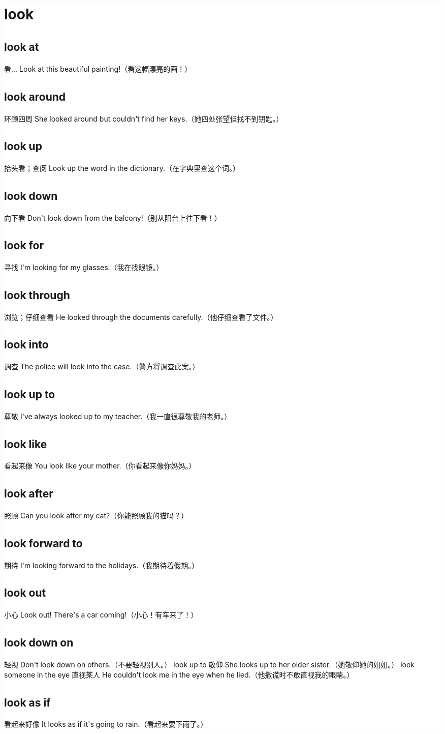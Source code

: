 # look
## look at
看...
Look at this beautiful painting!（看这幅漂亮的画！）
## look around
环顾四周
She looked around but couldn't find her keys.（她四处张望但找不到钥匙。）
## look up
抬头看；查阅
Look up the word in the dictionary.（在字典里查这个词。）
## look down
向下看
Don't look down from the balcony!（别从阳台上往下看！）
## look for
寻找
I'm looking for my glasses.（我在找眼镜。）
## look through
浏览；仔细查看
He looked through the documents carefully.（他仔细查看了文件。）
## look into
调查
The police will look into the case.（警方将调查此案。）
## look up to
尊敬
I've always looked up to my teacher.（我一直很尊敬我的老师。）
## look like
看起来像	You look like your mother.（你看起来像你妈妈。）
## look after
照顾	Can you look after my cat?（你能照顾我的猫吗？）
## look forward to
期待	I'm looking forward to the holidays.（我期待着假期。）
## look out
小心	Look out! There's a car coming!（小心！有车来了！）
## look down on	
轻视
Don't look down on others.（不要轻视别人。）
look up to
敬仰
She looks up to her older sister.（她敬仰她的姐姐。）
look someone in the eye
直视某人
He couldn't look me in the eye when he lied.（他撒谎时不敢直视我的眼睛。）
## look as if
看起来好像
It looks as if it's going to rain.（看起来要下雨了。）